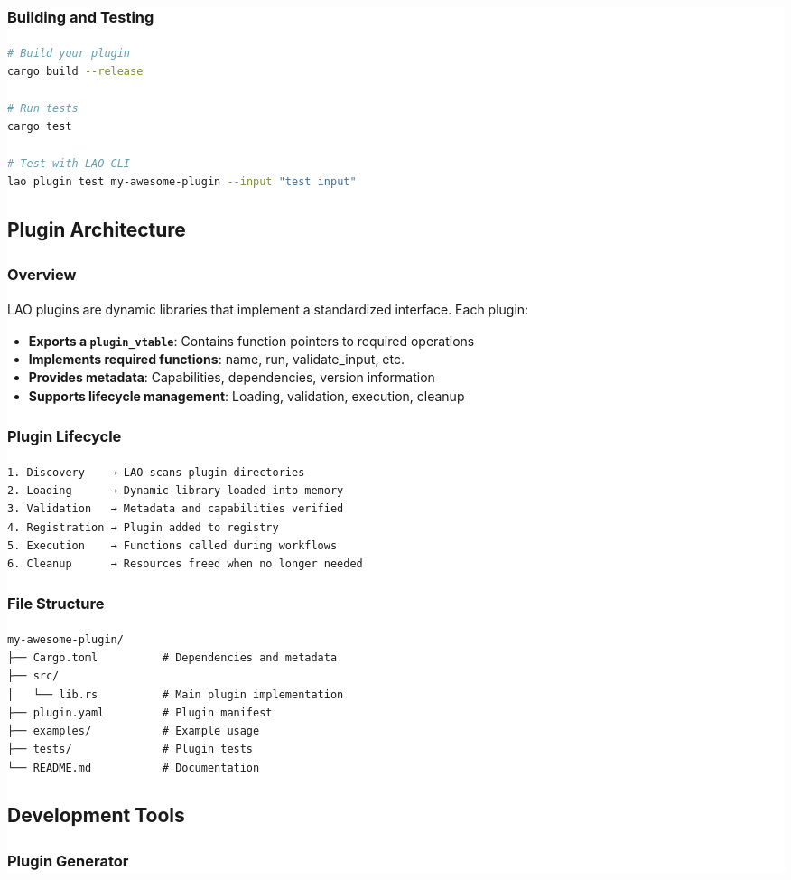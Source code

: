 ### Building and Testing

```bash
# Build your plugin
cargo build --release

# Run tests
cargo test

# Test with LAO CLI
lao plugin test my-awesome-plugin --input "test input"
```

## Plugin Architecture

### Overview

LAO plugins are dynamic libraries that implement a standardized interface. Each plugin:

- **Exports a `plugin_vtable`**: Contains function pointers to required operations
- **Implements required functions**: name, run, validate_input, etc.
- **Provides metadata**: Capabilities, dependencies, version information
- **Supports lifecycle management**: Loading, validation, execution, cleanup

### Plugin Lifecycle

```
1. Discovery    → LAO scans plugin directories
2. Loading      → Dynamic library loaded into memory
3. Validation   → Metadata and capabilities verified
4. Registration → Plugin added to registry
5. Execution    → Functions called during workflows
6. Cleanup      → Resources freed when no longer needed
```

### File Structure

```
my-awesome-plugin/
├── Cargo.toml          # Dependencies and metadata
├── src/
│   └── lib.rs          # Main plugin implementation
├── plugin.yaml         # Plugin manifest
├── examples/           # Example usage
├── tests/              # Plugin tests
└── README.md           # Documentation
```

## Development Tools

### Plugin Generator
